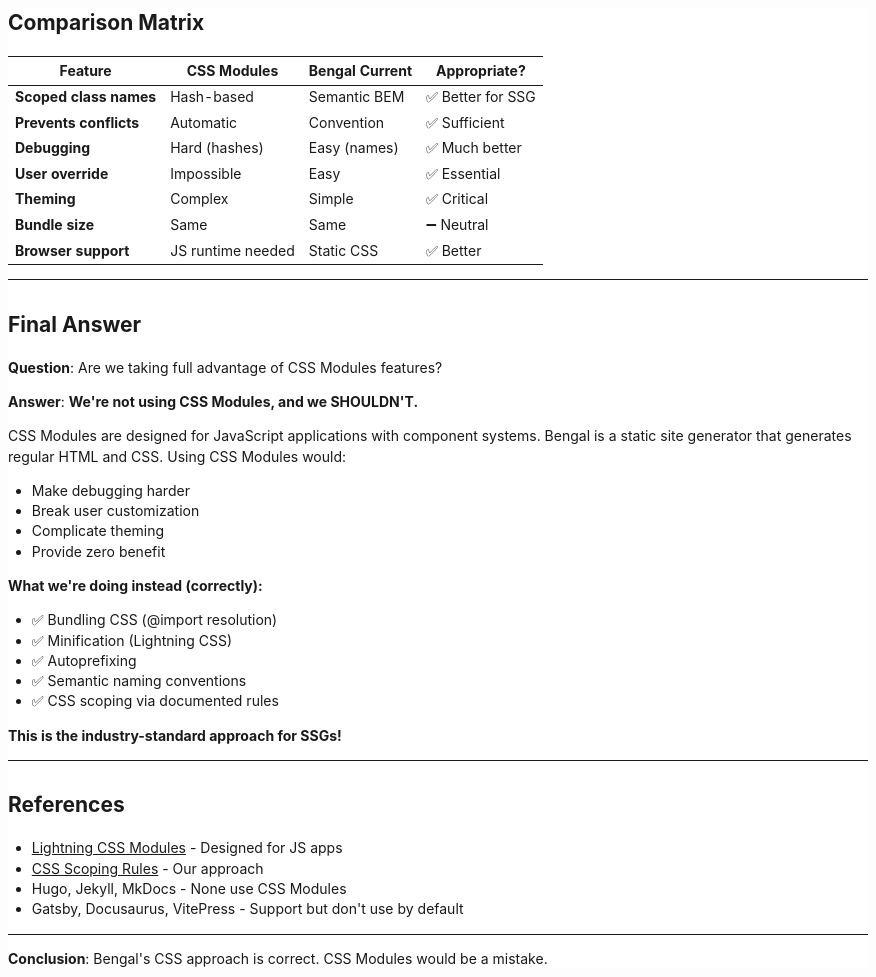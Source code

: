 ## Comparison Matrix

| Feature | CSS Modules | Bengal Current | Appropriate? |
|---------|-------------|----------------|--------------|
| **Scoped class names** | Hash-based | Semantic BEM | ✅ Better for SSG |
| **Prevents conflicts** | Automatic | Convention | ✅ Sufficient |
| **Debugging** | Hard (hashes) | Easy (names) | ✅ Much better |
| **User override** | Impossible | Easy | ✅ Essential |
| **Theming** | Complex | Simple | ✅ Critical |
| **Bundle size** | Same | Same | ➖ Neutral |
| **Browser support** | JS runtime needed | Static CSS | ✅ Better |

---

## Final Answer

**Question**: Are we taking full advantage of CSS Modules features?

**Answer**: **We're not using CSS Modules, and we SHOULDN'T.**

CSS Modules are designed for JavaScript applications with component systems. Bengal is a static site generator that generates regular HTML and CSS. Using CSS Modules would:
- Make debugging harder
- Break user customization
- Complicate theming
- Provide zero benefit

**What we're doing instead (correctly):**
- ✅ Bundling CSS (@import resolution)
- ✅ Minification (Lightning CSS)
- ✅ Autoprefixing
- ✅ Semantic naming conventions
- ✅ CSS scoping via documented rules

**This is the industry-standard approach for SSGs!**

---

## References

- [Lightning CSS Modules](https://lightningcss.dev/css-modules.html) - Designed for JS apps
- [CSS Scoping Rules](../bengal/themes/default/assets/css/CSS_SCOPING_RULES.md) - Our approach
- Hugo, Jekyll, MkDocs - None use CSS Modules
- Gatsby, Docusaurus, VitePress - Support but don't use by default

---

**Conclusion**: Bengal's CSS approach is correct. CSS Modules would be a mistake.

